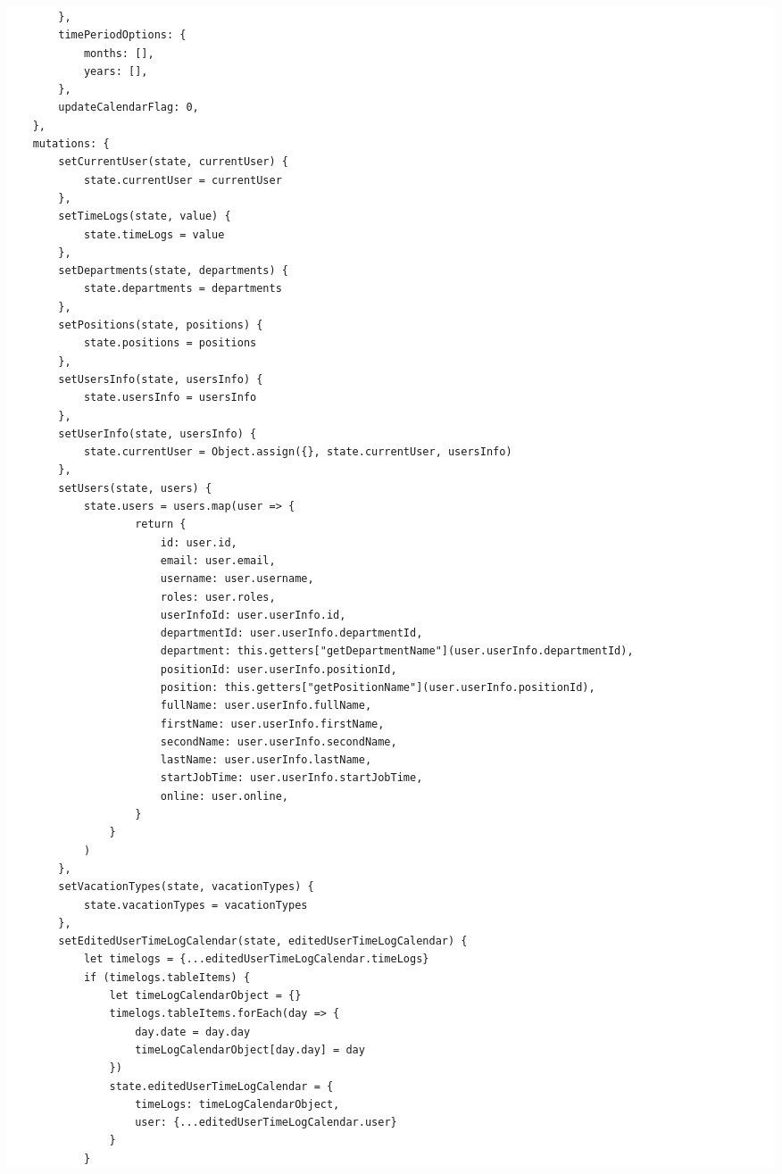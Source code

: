     		},
    		timePeriodOptions: {
    			months: [],
    			years: [],
    		},
    		updateCalendarFlag: 0,
    	},
    	mutations: {
    		setCurrentUser(state, currentUser) {
    			state.currentUser = currentUser
    		},
    		setTimeLogs(state, value) {
    			state.timeLogs = value
    		},
    		setDepartments(state, departments) {
    			state.departments = departments
    		},
    		setPositions(state, positions) {
    			state.positions = positions
    		},
    		setUsersInfo(state, usersInfo) {
    			state.usersInfo = usersInfo
    		},
    		setUserInfo(state, usersInfo) {
    			state.currentUser = Object.assign({}, state.currentUser, usersInfo)
    		},
    		setUsers(state, users) {
    			state.users = users.map(user => {
    					return {
    						id: user.id,
    						email: user.email,
    						username: user.username,
    						roles: user.roles,
    						userInfoId: user.userInfo.id,
    						departmentId: user.userInfo.departmentId,
    						department: this.getters["getDepartmentName"](user.userInfo.departmentId),
    						positionId: user.userInfo.positionId,
    						position: this.getters["getPositionName"](user.userInfo.positionId),
    						fullName: user.userInfo.fullName,
    						firstName: user.userInfo.firstName,
    						secondName: user.userInfo.secondName,
    						lastName: user.userInfo.lastName,
    						startJobTime: user.userInfo.startJobTime,
    						online: user.online,
    					}
    				}
    			)
    		},
    		setVacationTypes(state, vacationTypes) {
    			state.vacationTypes = vacationTypes
    		},
    		setEditedUserTimeLogCalendar(state, editedUserTimeLogCalendar) {
    			let timelogs = {...editedUserTimeLogCalendar.timeLogs}
    			if (timelogs.tableItems) {
    				let timeLogCalendarObject = {}
    				timelogs.tableItems.forEach(day => {
    					day.date = day.day
    					timeLogCalendarObject[day.day] = day
    				})
    				state.editedUserTimeLogCalendar = {
    					timeLogs: timeLogCalendarObject,
    					user: {...editedUserTimeLogCalendar.user}
    				}
    			}